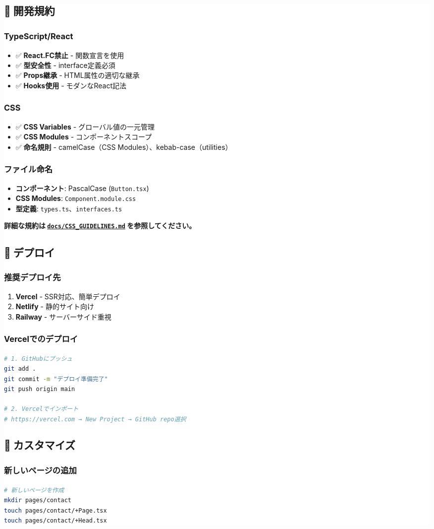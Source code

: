 ## 🎯 開発規約

### TypeScript/React

- ✅ **React.FC禁止** - 関数宣言を使用
- ✅ **型安全性** - interface定義必須
- ✅ **Props継承** - HTML属性の適切な継承
- ✅ **Hooks使用** - モダンなReact記法

### CSS

- ✅ **CSS Variables** - グローバル値の一元管理
- ✅ **CSS Modules** - コンポーネントスコープ
- ✅ **命名規則** - camelCase（CSS Modules）、kebab-case（utilities）

### ファイル命名

- **コンポーネント**: PascalCase (`Button.tsx`)
- **CSS Modules**: `Component.module.css`
- **型定義**: `types.ts`、`interfaces.ts`

**詳細な規約は [`docs/CSS_GUIDELINES.md`](./docs/CSS_GUIDELINES.md) を参照してください。**

## 🚀 デプロイ

### 推奨デプロイ先

1. **Vercel** - SSR対応、簡単デプロイ
2. **Netlify** - 静的サイト向け
3. **Railway** - サーバーサイド重視

### Vercelでのデプロイ

```bash
# 1. GitHubにプッシュ
git add .
git commit -m "デプロイ準備完了"
git push origin main

# 2. Vercelでインポート
# https://vercel.com → New Project → GitHub repo選択
```

## 🔧 カスタマイズ

### 新しいページの追加

```bash
# 新しいページを作成
mkdir pages/contact
touch pages/contact/+Page.tsx
touch pages/contact/+Head.tsx
```
